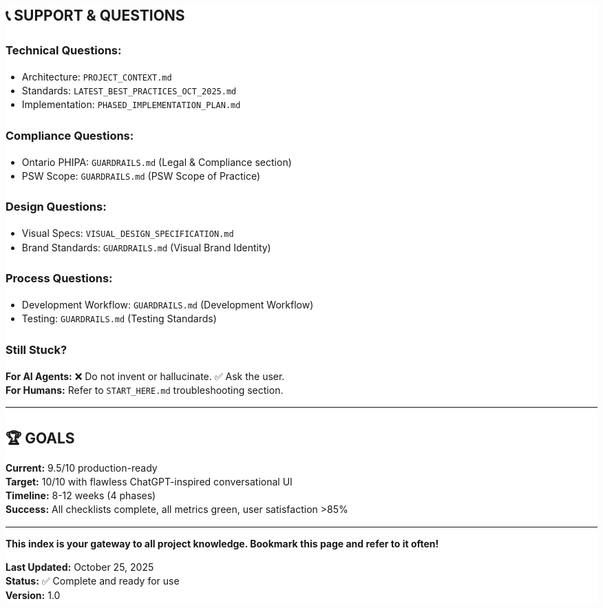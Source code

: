 
## 📞 SUPPORT & QUESTIONS

### Technical Questions:
- Architecture: `PROJECT_CONTEXT.md`
- Standards: `LATEST_BEST_PRACTICES_OCT_2025.md`
- Implementation: `PHASED_IMPLEMENTATION_PLAN.md`

### Compliance Questions:
- Ontario PHIPA: `GUARDRAILS.md` (Legal & Compliance section)
- PSW Scope: `GUARDRAILS.md` (PSW Scope of Practice)

### Design Questions:
- Visual Specs: `VISUAL_DESIGN_SPECIFICATION.md`
- Brand Standards: `GUARDRAILS.md` (Visual Brand Identity)

### Process Questions:
- Development Workflow: `GUARDRAILS.md` (Development Workflow)
- Testing: `GUARDRAILS.md` (Testing Standards)

### Still Stuck?
**For AI Agents:** ❌ Do not invent or hallucinate. ✅ Ask the user.  
**For Humans:** Refer to `START_HERE.md` troubleshooting section.

---

## 🏆 GOALS

**Current:** 9.5/10 production-ready  
**Target:** 10/10 with flawless ChatGPT-inspired conversational UI  
**Timeline:** 8-12 weeks (4 phases)  
**Success:** All checklists complete, all metrics green, user satisfaction >85%

---

**This index is your gateway to all project knowledge. Bookmark this page and refer to it often!**

**Last Updated:** October 25, 2025  
**Status:** ✅ Complete and ready for use  
**Version:** 1.0
